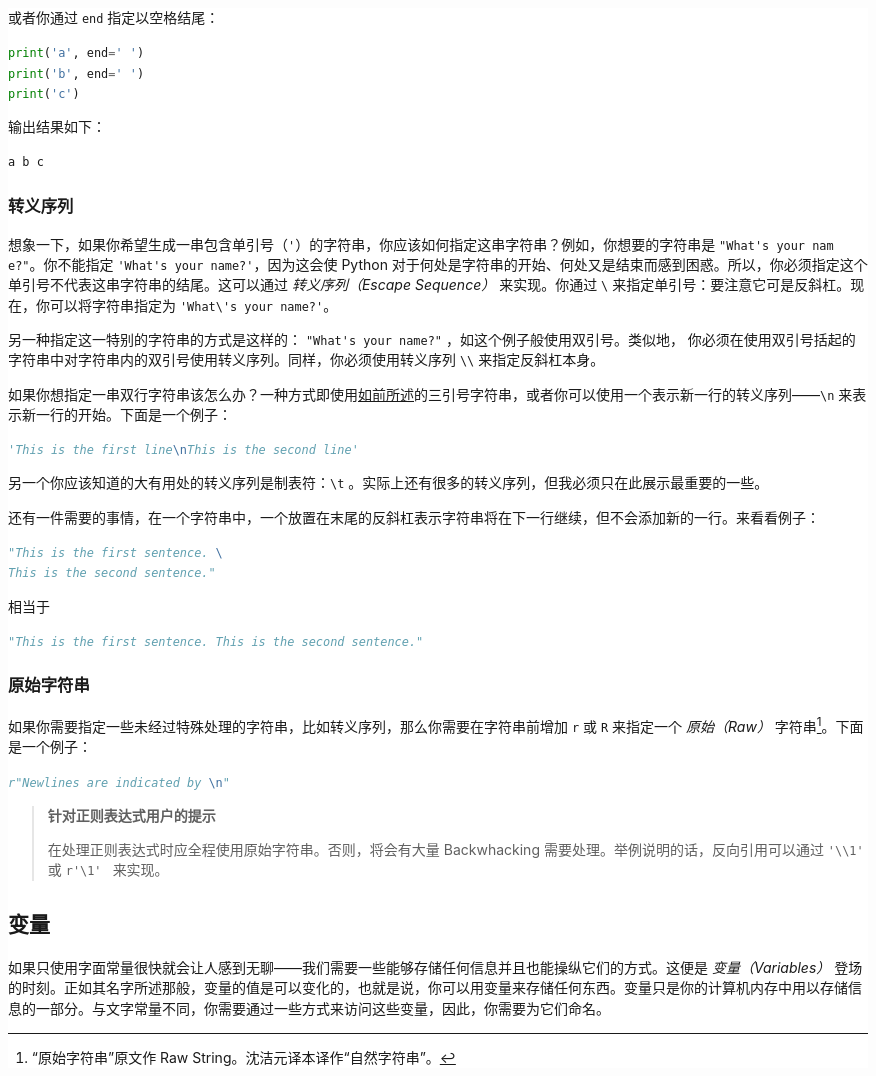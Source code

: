 或者你通过 `end` 指定以空格结尾：

```python
print('a', end=' ')
print('b', end=' ')
print('c')
```

输出结果如下：

```
a b c
```

### 转义序列

想象一下，如果你希望生成一串包含单引号（`'`）的字符串，你应该如何指定这串字符串？例如，你想要的字符串是 `"What's your name?"`。你不能指定 `'What's your name?'`，因为这会使 Python 对于何处是字符串的开始、何处又是结束而感到困惑。所以，你必须指定这个单引号不代表这串字符串的结尾。这可以通过 _转义序列（Escape Sequence）_ 来实现。你通过 `\` 来指定单引号：要注意它可是反斜杠。现在，你可以将字符串指定为 `'What\'s your name?'`。

另一种指定这一特别的字符串的方式是这样的： `"What's your name?"` ，如这个例子般使用双引号。类似地， 你必须在使用双引号括起的字符串中对字符串内的双引号使用转义序列。同样，你必须使用转义序列 `\\` 来指定反斜杠本身。

如果你想指定一串双行字符串该怎么办？一种方式即使用[如前所述](#triple-quotes)的三引号字符串，或者你可以使用一个表示新一行的转义序列——`\n` 来表示新一行的开始。下面是一个例子：

```python
'This is the first line\nThis is the second line'
```

另一个你应该知道的大有用处的转义序列是制表符：`\t` 。实际上还有很多的转义序列，但我必须只在此展示最重要的一些。

还有一件需要的事情，在一个字符串中，一个放置在末尾的反斜杠表示字符串将在下一行继续，但不会添加新的一行。来看看例子：

```python
"This is the first sentence. \
This is the second sentence."
```

相当于

```python
"This is the first sentence. This is the second sentence."
```

### 原始字符串

如果你需要指定一些未经过特殊处理的字符串，比如转义序列，那么你需要在字符串前增加 `r` 或 `R` 来指定一个 _原始（Raw）_ 字符串[^6]。下面是一个例子：

```python
r"Newlines are indicated by \n"
```

> **针对正则表达式用户的提示**
> 
> 在处理正则表达式时应全程使用原始字符串。否则，将会有大量 Backwhacking 需要处理。举例说明的话，反向引用可以通过 `'\\1'` 或 `r'\1' ` 来实现。

## 变量

如果只使用字面常量很快就会让人感到无聊——我们需要一些能够存储任何信息并且也能操纵它们的方式。这便是 _变量（Variables）_ 登场的时刻。正如其名字所述那般，变量的值是可以变化的，也就是说，你可以用变量来存储任何东西。变量只是你的计算机内存中用以存储信息的一部分。与文字常量不同，你需要通过一些方式来访问这些变量，因此，你需要为它们命名。


[^1]: 本书采用 Python 3.5.1 用来讲授，但最新版本 Python 已非此版本。在翻译时遵从原书内容继续沿用 Python 3.5.1 版本，请读者自行代换为最新版本。
[^2]: 令人印象深刻的《Beginning Perl》一书的作者。——原书注。在本书中，除特别说明的注释外，其余注释均为译者所加。
[^3]: 自本章起，书中将出现大量程序源代码内容，在源代码中会包含一些英文语句或者英文注释。为保持源代码整体美观以及避免其它不必要的改动，在代码内容中出现的英文语句将会保持原样，英文注释将酌情翻译。
[^4]: “字面常量”原文作 Literal Constants。沈洁元译本译作“字面意义上的常量”。在一些 Python 中文文档中，Literal 译作“字面值”。
[^5]: 原文作 literal。
[^6]: “原始字符串”原文作 Raw String。沈洁元译本译作“自然字符串”。
[^7]: 沈洁元译本译作“明确的行连接”。
[^8]: 空白区原文作“Whitespace”，沈洁元译本译作“空白”。它可能被理解成“空格”，但为了与后文的空格（Space）区分，此处取字面意。
[^9]: 按位与是针对二进制数的操作，指将两个二进制数的每一位都进行比较，如果两个相应的二进位都为 1 则此位为 1，否则为 0。在本例中，`5` 的二进制表达为 `101`，`3` 的二进制表达为 `11`（为补全位数进行按位操作写作 `011`），则按位与操作后的结果为 `001`，对应的十进制数为 `1`。
[^10]: 按位或是针对二进制数的操作，指将两个二进制数的每一位都进行比较，如果两个相应的二进位有一个为 1 则此位为 1，否则为 0。在本例中，`101` 与 `011` 进行按位或操作后的结果为 `111`，对应十进制数为 `7`。
[^11]: 按位异或是针对二进制数的操作，指将两个二进制数的每一位都进行比较，如果两个相应的二进位不同则此位为 1，相同为 0。在本例中，`101` 与 `011` 进行按位异或操作的结果为 `110`，对应十进制数为 `6`。
[^12]: 按位取反也称作“按位取非”或“求非”或“取反”，沈洁元译本译作“按位翻转”，是针对二进制数的操作，指将两个二进制数的每一二进位都进行取反操作，`0` 换成 `1`，`1` 换成 `0`。受篇幅与学识所限，本例具体原理不在此处赘述。读者只需按照给出的公式记忆即可。
[^13]: 原文作 Boolean NOT。
[^14]: 原文作 Boolean AND。
[^15]: 原文作 Boolean OR。
[^16]: 原文作 Evaluation Order。
[^17]: 原文作 Associativity，沈洁元译本译作“结合规律”。
[^18]: 原文作 Function Parameters，沈洁元译本译作“函数形参”。Parameter 和 Argument 同时具有“参数”和“形参”或“实参”两种译法。一般来说，只有在存在形参实参二义关系时，才会特别翻译成“形参”或“实参”。故此节标题 Parameter 作“参数”解。
[^19]: 原文作 Local Varibles。
[^20]: 原文作 Keyword Arguments，沈洁元译本译作“关键参数”。
[^21]: 原文作 VarArgs Parameters，VarArgs 来自于英文“可变的”“自变量（一译变元，台译引数，也可以理解成参数）”两个英文单词的结合，即 **Var**iable **Arg**uments。
[^22]: 此处指的是以英文撰写的文档字符串内容。